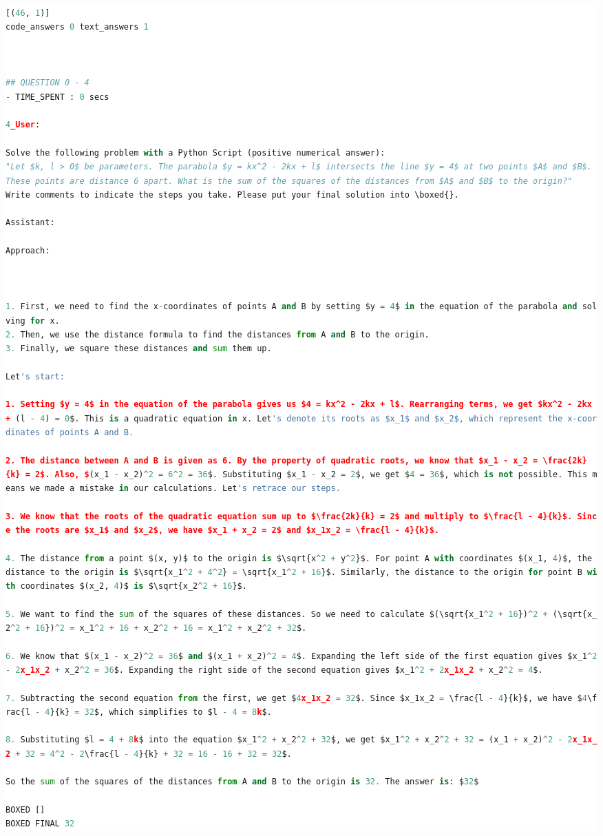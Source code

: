 ```python
[(46, 1)]
code_answers 0 text_answers 1



## QUESTION 0 - 4 
- TIME_SPENT : 0 secs

4_User:

Solve the following problem with a Python Script (positive numerical answer):
"Let $k, l > 0$ be parameters. The parabola $y = kx^2 - 2kx + l$ intersects the line $y = 4$ at two points $A$ and $B$. These points are distance 6 apart. What is the sum of the squares of the distances from $A$ and $B$ to the origin?"
Write comments to indicate the steps you take. Please put your final solution into \boxed{}.

Assistant:

Approach:



1. First, we need to find the x-coordinates of points A and B by setting $y = 4$ in the equation of the parabola and solving for x.
2. Then, we use the distance formula to find the distances from A and B to the origin.
3. Finally, we square these distances and sum them up.

Let's start:

1. Setting $y = 4$ in the equation of the parabola gives us $4 = kx^2 - 2kx + l$. Rearranging terms, we get $kx^2 - 2kx + (l - 4) = 0$. This is a quadratic equation in x. Let's denote its roots as $x_1$ and $x_2$, which represent the x-coordinates of points A and B.

2. The distance between A and B is given as 6. By the property of quadratic roots, we know that $x_1 - x_2 = \frac{2k}{k} = 2$. Also, $(x_1 - x_2)^2 = 6^2 = 36$. Substituting $x_1 - x_2 = 2$, we get $4 = 36$, which is not possible. This means we made a mistake in our calculations. Let's retrace our steps.

3. We know that the roots of the quadratic equation sum up to $\frac{2k}{k} = 2$ and multiply to $\frac{l - 4}{k}$. Since the roots are $x_1$ and $x_2$, we have $x_1 + x_2 = 2$ and $x_1x_2 = \frac{l - 4}{k}$.

4. The distance from a point $(x, y)$ to the origin is $\sqrt{x^2 + y^2}$. For point A with coordinates $(x_1, 4)$, the distance to the origin is $\sqrt{x_1^2 + 4^2} = \sqrt{x_1^2 + 16}$. Similarly, the distance to the origin for point B with coordinates $(x_2, 4)$ is $\sqrt{x_2^2 + 16}$.

5. We want to find the sum of the squares of these distances. So we need to calculate $(\sqrt{x_1^2 + 16})^2 + (\sqrt{x_2^2 + 16})^2 = x_1^2 + 16 + x_2^2 + 16 = x_1^2 + x_2^2 + 32$.

6. We know that $(x_1 - x_2)^2 = 36$ and $(x_1 + x_2)^2 = 4$. Expanding the left side of the first equation gives $x_1^2 - 2x_1x_2 + x_2^2 = 36$. Expanding the right side of the second equation gives $x_1^2 + 2x_1x_2 + x_2^2 = 4$.

7. Subtracting the second equation from the first, we get $4x_1x_2 = 32$. Since $x_1x_2 = \frac{l - 4}{k}$, we have $4\frac{l - 4}{k} = 32$, which simplifies to $l - 4 = 8k$.

8. Substituting $l = 4 + 8k$ into the equation $x_1^2 + x_2^2 + 32$, we get $x_1^2 + x_2^2 + 32 = (x_1 + x_2)^2 - 2x_1x_2 + 32 = 4^2 - 2\frac{l - 4}{k} + 32 = 16 - 16 + 32 = 32$.

So the sum of the squares of the distances from A and B to the origin is 32. The answer is: $32$

BOXED []
BOXED FINAL 32
```